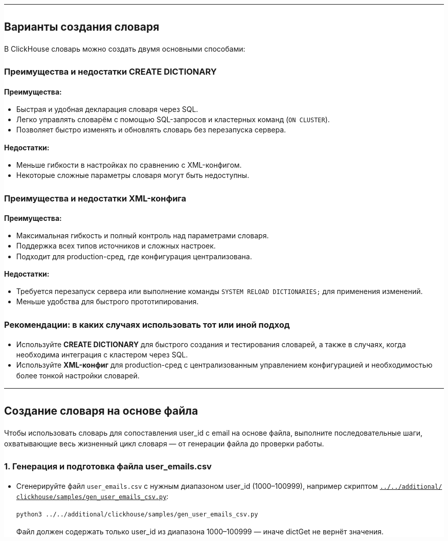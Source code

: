 
---

## Варианты создания словаря

В ClickHouse словарь можно создать двумя основными способами:

### Преимущества и недостатки CREATE DICTIONARY

**Преимущества:**

- Быстрая и удобная декларация словаря через SQL.
- Легко управлять словарём с помощью SQL-запросов и кластерных команд (`ON CLUSTER`).
- Позволяет быстро изменять и обновлять словарь без перезапуска сервера.

**Недостатки:**

- Меньше гибкости в настройках по сравнению с XML-конфигом.
- Некоторые сложные параметры словаря могут быть недоступны.

### Преимущества и недостатки XML-конфига

**Преимущества:**

- Максимальная гибкость и полный контроль над параметрами словаря.
- Поддержка всех типов источников и сложных настроек.
- Подходит для production-сред, где конфигурация централизована.

**Недостатки:**

- Требуется перезапуск сервера или выполнение команды `SYSTEM RELOAD DICTIONARIES;` для применения изменений.
- Меньше удобства для быстрого прототипирования.

### Рекомендации: в каких случаях использовать тот или иной подход

- Используйте **CREATE DICTIONARY** для быстрого создания и тестирования словарей, а также в случаях, когда необходима интеграция с кластером через SQL.
- Используйте **XML-конфиг** для production-сред с централизованным управлением конфигурацией и необходимостью более тонкой настройки словарей.

---

## Создание словаря на основе файла

Чтобы использовать словарь для сопоставления user_id с email на основе файла, выполните последовательные шаги, охватывающие весь жизненный цикл словаря — от генерации файла до проверки работы.

### 1. Генерация и подготовка файла user_emails.csv
- Сгенерируйте файл `user_emails.csv` с нужным диапазоном user_id (1000–100999), например скриптом [`../../additional/clickhouse/samples/gen_user_emails_csv.py`](../../additional/clickhouse/samples/gen_user_emails_csv.py):
  ```bash
  python3 ../../additional/clickhouse/samples/gen_user_emails_csv.py
  ```
  Файл должен содержать только user_id из диапазона 1000–100999 — иначе dictGet не вернёт значения.
